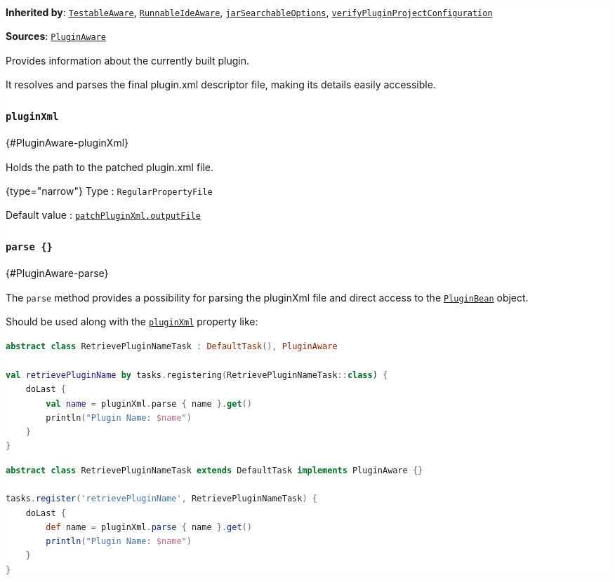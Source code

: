 **Inherited by**: [`TestableAware`](#TestableAware), [`RunnableIdeAware`](#RunnableIdeAware), [`jarSearchableOptions`](tools_intellij_platform_gradle_plugin_tasks.md#jarSearchableOptions), [`verifyPluginProjectConfiguration`](tools_intellij_platform_gradle_plugin_tasks.md#verifyPluginProjectConfiguration)

**Sources**: [`PluginAware`](%gh-ijpgp%/src/main/kotlin/org/jetbrains/intellij/platform/gradle/tasks/aware/PluginAware.kt)

</tldr>

Provides information about the currently built plugin.

It resolves and parses the final <path>plugin.xml</path> descriptor file, making its details easily accessible.


### `pluginXml`
{#PluginAware-pluginXml}

Holds the path to the patched <path>plugin.xml</path> file.

{type="narrow"}
Type
: `RegularPropertyFile`

Default value
: [`patchPluginXml.outputFile`](tools_intellij_platform_gradle_plugin_tasks.md#patchPluginXml-outputFile)


### `parse {}`
{#PluginAware-parse}

The `parse` method provides a possibility for parsing the <path>pluginXml</path> file and direct access to the [`PluginBean`](tools_intellij_platform_gradle_plugin_types.md#PluginBean) object.

Should be used along with the [`pluginXml`](#PluginAware-pluginXml) property like:

<tabs group="languages">
<tab title="Kotlin" group-key="kotlin">

```kotlin
abstract class RetrievePluginNameTask : DefaultTask(), PluginAware

val retrievePluginName by tasks.registering(RetrievePluginNameTask::class) {
    doLast {
        val name = pluginXml.parse { name }.get()
        println("Plugin Name: $name")
    }
}
```

</tab>
<tab title="Groovy" group-key="groovy">

```groovy
abstract class RetrievePluginNameTask extends DefaultTask implements PluginAware {}

tasks.register('retrievePluginName', RetrievePluginNameTask) {
    doLast {
        def name = pluginXml.parse { name }.get()
        println("Plugin Name: $name")
    }
}
```
